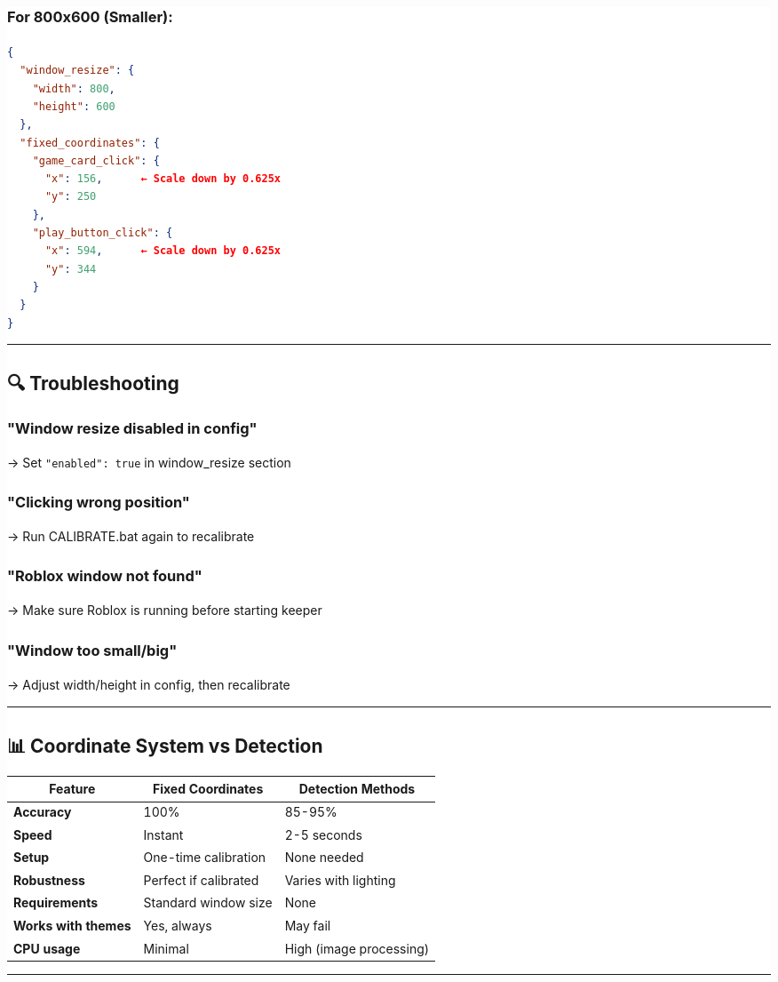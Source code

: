 ### For 800x600 (Smaller):
```json
{
  "window_resize": {
    "width": 800,
    "height": 600
  },
  "fixed_coordinates": {
    "game_card_click": {
      "x": 156,      ← Scale down by 0.625x
      "y": 250
    },
    "play_button_click": {
      "x": 594,      ← Scale down by 0.625x
      "y": 344
    }
  }
}
```

---

## 🔍 Troubleshooting

### "Window resize disabled in config"
→ Set `"enabled": true` in window_resize section

### "Clicking wrong position"
→ Run CALIBRATE.bat again to recalibrate

### "Roblox window not found"
→ Make sure Roblox is running before starting keeper

### "Window too small/big"
→ Adjust width/height in config, then recalibrate

---

## 📊 Coordinate System vs Detection

| Feature | Fixed Coordinates | Detection Methods |
|---------|-------------------|-------------------|
| **Accuracy** | 100% | 85-95% |
| **Speed** | Instant | 2-5 seconds |
| **Setup** | One-time calibration | None needed |
| **Robustness** | Perfect if calibrated | Varies with lighting |
| **Requirements** | Standard window size | None |
| **Works with themes** | Yes, always | May fail |
| **CPU usage** | Minimal | High (image processing) |

---